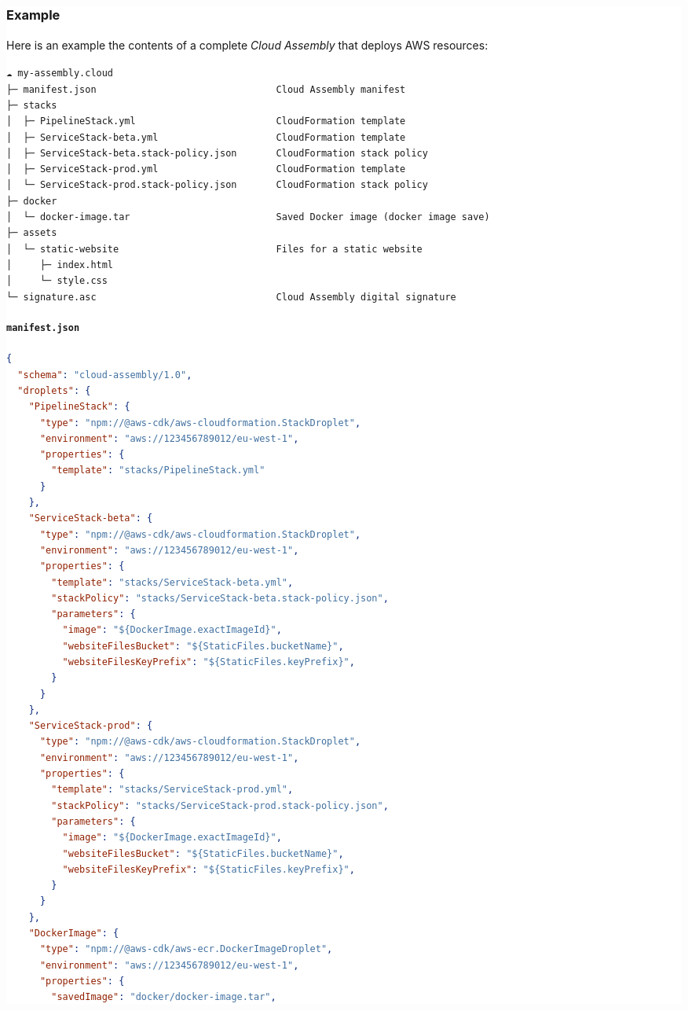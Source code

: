 ### Example
Here is an example the contents of a complete *Cloud Assembly* that deploys AWS resources:
```
☁️ my-assembly.cloud
├─ manifest.json                                Cloud Assembly manifest
├─ stacks
│  ├─ PipelineStack.yml                         CloudFormation template
│  ├─ ServiceStack-beta.yml                     CloudFormation template
│  ├─ ServiceStack-beta.stack-policy.json       CloudFormation stack policy
│  ├─ ServiceStack-prod.yml                     CloudFormation template
│  └─ ServiceStack-prod.stack-policy.json       CloudFormation stack policy
├─ docker
│  └─ docker-image.tar                          Saved Docker image (docker image save)
├─ assets
│  └─ static-website                            Files for a static website
│     ├─ index.html
│     └─ style.css
└─ signature.asc                                Cloud Assembly digital signature
```

#### `manifest.json`
```json
{
  "schema": "cloud-assembly/1.0",
  "droplets": {
    "PipelineStack": {
      "type": "npm://@aws-cdk/aws-cloudformation.StackDroplet",
      "environment": "aws://123456789012/eu-west-1",
      "properties": {
        "template": "stacks/PipelineStack.yml"
      }
    },
    "ServiceStack-beta": {
      "type": "npm://@aws-cdk/aws-cloudformation.StackDroplet",
      "environment": "aws://123456789012/eu-west-1",
      "properties": {
        "template": "stacks/ServiceStack-beta.yml",
        "stackPolicy": "stacks/ServiceStack-beta.stack-policy.json",
        "parameters": {
          "image": "${DockerImage.exactImageId}",
          "websiteFilesBucket": "${StaticFiles.bucketName}",
          "websiteFilesKeyPrefix": "${StaticFiles.keyPrefix}",
        }
      }
    },
    "ServiceStack-prod": {
      "type": "npm://@aws-cdk/aws-cloudformation.StackDroplet",
      "environment": "aws://123456789012/eu-west-1",
      "properties": {
        "template": "stacks/ServiceStack-prod.yml",
        "stackPolicy": "stacks/ServiceStack-prod.stack-policy.json",
        "parameters": {
          "image": "${DockerImage.exactImageId}",
          "websiteFilesBucket": "${StaticFiles.bucketName}",
          "websiteFilesKeyPrefix": "${StaticFiles.keyPrefix}",
        }
      }
    },
    "DockerImage": {
      "type": "npm://@aws-cdk/aws-ecr.DockerImageDroplet",
      "environment": "aws://123456789012/eu-west-1",
      "properties": {
        "savedImage": "docker/docker-image.tar",
```